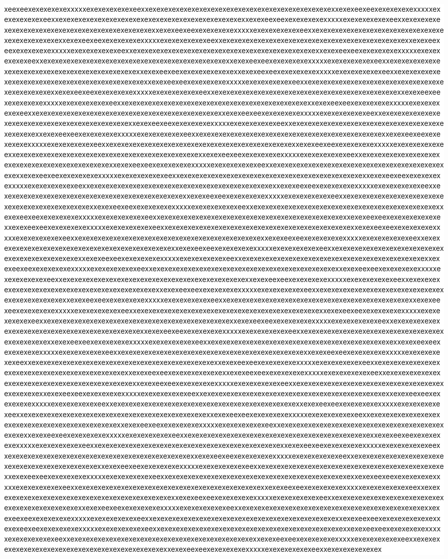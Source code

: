хеехеехехехехехехххххехехехехехехееххехехехехехехехехехехехехехехехехехехехехехехехеххехехеехеехехехехехехххххехехехехехехееххехехехехехехехехехехехехехехехехехехехехехехехеххехехеехеехехехехехехххххехехехехехехееххехехехехехехехехехехехехехехехехехехехехехехехеххехехеехеехехехехехехххххехехехехехехееххехехехехехехехехехехехехехехехехехехехехехехехеххехехеехеехехехехехехххххехехехехехехееххехехехехехехехехехехехехехехехехехехехехехехехеххехехеехеехехехехехехххххехехехехехехееххехехехехехехехехехехехехехехехехехехехехехехехеххехехеехеехехехехехехххххехехехехехехееххехехехехехехехехехехехехехехехехехехехехехехехеххехехеехеехехехехехехххххехехехехехехееххехехехехехехехехехехехехехехехехехехехехехехехеххехехеехеехехехехехехехеххехехеехеехехехехехехххххехехехехехехееххехехехехехехехехехехехехехехехехехехехехехехехеххехехеехеехехехехехехххххехехехехехехееххехехехехехехехехехехехехехехехехехехехехехехехеххехехеехеехехехехехехххххехехехехехехееххехехехехехехехехехехехехехехехехехехехехехехехеххехехеехеехехехехехехххххехехехехехехееххехехехехехехехехехехехехехехехехехехехехехехехеххехехеехеехехехехехехххххехехехехехехееххехехехехехехехехехехехехехехехехехехехехехехехеххехехеехеехехехехехехххххехехехехехехееххехехехехехехехехехехехехехехехехехехехехехехехеххехехеехеехехехехехехххххехехехехехехееххехехехехехехехехехехехехехехехехехехехехехехехеххехехеехеехехехехехехххххехехехехехехееххехехехехехехехехехехехехехехехехехехехехехехехеххехехеехеехехехехехехххххехехехехехехееххехехехехехехехехехехехехехехехехехехехехехехехеххехехеехеехехехехехехххххехехехехехехееххехехехехехехехехехехехехехехехехехехехехехехехеххехехеехеехехехехехехххххехехехехехехееххехехехехехехехехехехехехехехехехехехехехехехехеххехехеехеехехехехехехххххехехехехехехееххехехехехехехехехехехехехехехехехехехехехехехехеххехехеехеехехехехехехххххехехехехехехееххехехехехехехехехехехехехехехехехехехехехехехехеххехехеехеехехехехехехххххехехехехехехееххехехехехехехехехехехехехехехехехехехехехехехехеххехехеехеехехехехехехххххехехехехехехееххехехехехехехехехехехехехехехехехехехехехехехехеххехехеехеехехехехехехххххехехехехехехееххехехехехехехехехехехехехехехехехехехехехехехехеххехехеехеехехехехехехххххехехехехехехееххехехехехехехехехехехехехехехехехехехехехехехехеххехехеехеехехехехехехххххехехехехехехееххехехехехехехехехехехехехехехехехехехехехехехехеххехехеехеехехехехехехехеххехехеехеехехехехехехххххехехехехехехееххехехехехехехехехехехехехехехехехехехехехехехехеххехехеехеехехехехехехххххехехехехехехееххехехехехехехехехехехехехехехехехехехехехехехехеххехехеехеехехехехехехххххехехехехехехееххехехехехехехехехехехехехехехехехехехехехехехехеххехехеехеехехехехехехххххехехехехехехееххехехехехехехехехехехехехехехехехехехехехехехехеххехехеехеехехехехехехххххехехехехехехееххехехехехехехехехехехехехехехехехехехехехехехехеххехехеехеехехехехехехххххехехехехехехееххехехехехехехехехехехехехехехехехехехехехехехехеххехехеехеехехехехехехххххехехехехехехееххехехехехехехехехехехехехехехехехехехехехехехехеххехехеехеехехехехехехххххехехехехехехееххехехехехехехехехехехехехехехехехехехехехехехехеххехехеехеехехехехехехххххехехехехехехееххехехехехехехехехехехехехехехехехехехехехехехехеххехехеехеехехехехехехххххехехехехехехееххехехехехехехехехехехехехехехехехехехехехехехехеххехехеехеехехехехехехххххехехехехехехееххехехехехехехехехехехехехехехехехехехехехехехехеххехехеехеехехехехехехххххехехехехехехееххехехехехехехехехехехехехехехехехехехехехехехехеххехехеехеехехехехехехххххехехехехехехееххехехехехехехехехехехехехехехехехехехехехехехехеххехехеехеехехехехехехххххехехехехехехееххехехехехехехехехехехехехехехехехехехехехехехехеххехехеехеехехехехехехххххехехехехехехееххехехехехехехехехехехехехехехехехехехехехехехехеххехехеехеехехехехехехххххехехехехехехееххехехехехехехехехехехехехехехехехехехехехехехехеххехехеехеехехехехехехххххехехехехехехееххехехехехехехехехехехехехехехехехехехехехехехехеххехехеехеехехехехехехххххехехехехехехееххехехехехехехехехехехехехехехехехехехехехехехехеххехехеехеехехехехехехехеххехехеехеехехехехехехххххехехехехехехееххехехехехехехехехехехехехехехехехехехехехехехехеххехехеехеехехехехехехххххехехехехехехееххехехехехехехехехехехехехехехехехехехехехехехехеххехехеехеехехехехехехххххехехехехехехееххехехехехехехехехехехехехехехехехехехехехехехехеххехехеехеехехехехехехххххехехехехехехееххехехехехехехехехехехехехехехехехехехехехехехехеххехехеехеехехехехехехххххехехехехехехееххехехехехехехехехехехехехехехехехехехехехехехехеххехехеехеехехехехехехххххехехехехехехееххехехехехехехехехехехехехехехехехехехехехехехехеххехехеехеехехехехехехххххехехехехехехееххехехехехехехехехехехехехехехехехехехехехехехехеххехехеехеехехехехехехххххехехехехехехееххехехехехехехехехехехехехехехехехехехехехехехехеххехехеехеехехехехехехххххехехехехехехееххехехехехехехехехехехехехехехехехехехехехехехехеххехехеехеехехехехехехххххехехехехехехееххехехехехехехехехехехехехехехехехехехехехехехехеххехехеехеехехехехехехххххехехехехехехееххехехехехехехехехехехехехехехехехехехехехехехехеххехехеехеехехехехехехххххехехехехехехееххехехехехехехехехехехехехехехехехехехехехехехехеххехехеехеехехехехехехххххехехехехехехееххехехехехехехехехехехехехехехехехехехехехехехехеххехехеехеехехехехехехххххехехехехехехееххехехехехехехехехехехехехехехехехехехехехехехехеххехехеехеехехехехехехххххехехехехехехееххехехехехехехехехехехехехехехехехехехехехехехехеххехехеехеехехехехехехххххехехехехехехееххехехехехехехехехехехехехехехехехехехехехехехехеххехехеехеехехехехехехххххехехехехехехееххехехехехехехехехехехехехехехехехехехехехехехехеххехехеехеехехехехехехххххехехехехехехееххехехехехехехехехехехехехехехехехехехехехехехехеххехехеехеехехехехехехехеххехехеехеехехехехехехххххехехехехехехееххехехехехехехехехехехехехехехехехехехехехехехехеххехехеехеехехехехехехххххехехехехехехееххехехехехехехехехехехехехехехехехехехехехехехехеххехехеехеехехехехехехххххехехехехехехееххехехехехехехехехехехехехехехехехехехехехехехехеххехехеехеехехехехехехххххехехехехехехееххехехехехехехех